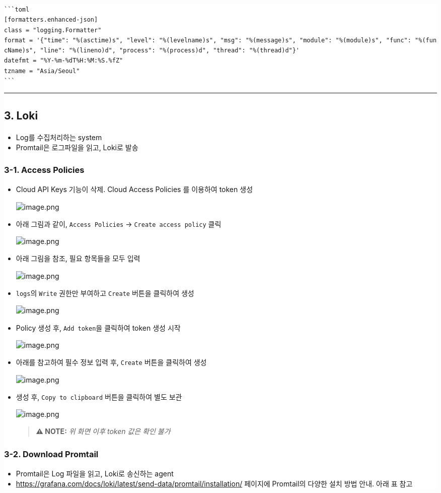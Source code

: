     ```toml
    [formatters.enhanced-json]
    class = "logging.Formatter"
    format = '{"time": "%(asctime)s", "level": "%(levelname)s", "msg": "%(message)s", "module": "%(module)s", "func": "%(funcName)s", "line": "%(lineno)d", "process": "%(process)d", "thread": "%(thread)d"}'
    datefmt = "%Y-%m-%dT%H:%M:%S.%fZ"
    tzname = "Asia/Seoul"
    ```
    

---

## 3. Loki

- Log를 수집처리하는 system
- Promtail은 로그파일을 읽고, Loki로 발송

### 3-1. Access Policies

- Cloud API Keys 기능이 삭제. Cloud Access Policies 를 이용하여 token 생성
    
    ![image.png](https://prod-files-secure.s3.us-west-2.amazonaws.com/346a4049-d7fa-47a1-8def-f004734e3e53/aea0ff26-f91b-4f54-be72-b5e35f3914bb/image.png)
    
- 아래 그림과 같이, `Access Policies` → `Create access policy` 클릭
    
    ![image.png](https://prod-files-secure.s3.us-west-2.amazonaws.com/346a4049-d7fa-47a1-8def-f004734e3e53/c6631d30-2f94-4e2b-b802-4004783614c7/image.png)
    
- 아래 그림을 참조, 필요 항목들을 모두 입력
    
    ![image.png](https://prod-files-secure.s3.us-west-2.amazonaws.com/346a4049-d7fa-47a1-8def-f004734e3e53/f19dd872-f848-4686-a6bd-92ffa87bf701/image.png)
    
- `logs`의 `Write` 권한만 부여하고 `Create` 버튼을 클릭하여 생성
    
    ![image.png](https://prod-files-secure.s3.us-west-2.amazonaws.com/346a4049-d7fa-47a1-8def-f004734e3e53/b49855da-711b-4f57-877f-eb937db2ec8a/image.png)
    
- Policy 생성 후, `Add token`을 클릭하여 token 생성 시작
    
    ![image.png](https://prod-files-secure.s3.us-west-2.amazonaws.com/346a4049-d7fa-47a1-8def-f004734e3e53/aab0852e-f1cb-4e3a-bacc-65955805d23e/image.png)
    
- 아래를 참고하여 필수 정보 입력 후, `Create` 버튼을 클릭하여 생성
    
    ![image.png](https://prod-files-secure.s3.us-west-2.amazonaws.com/346a4049-d7fa-47a1-8def-f004734e3e53/0e9abe06-c546-476a-a9dd-9247695a45fb/image.png)
    
- 생성 후, `Copy to clipboard` 버튼을 클릭하여 별도 보관
    
    ![image.png](https://prod-files-secure.s3.us-west-2.amazonaws.com/346a4049-d7fa-47a1-8def-f004734e3e53/ee203c3c-18d0-4f9c-a1f2-fd8fbc851cfb/image.png)
    
    > **⚠️ NOTE:** *위 화면 이후 token 값은 확인 불가*
    > 

### 3-2. Download Promtail

- Promtail은 Log 파일을 읽고,  Loki로 송신하는 agent
- https://grafana.com/docs/loki/latest/send-data/promtail/installation/ 페이지에 Promtail의 다양한 설치 방법 안내. 아래 표 참고
    